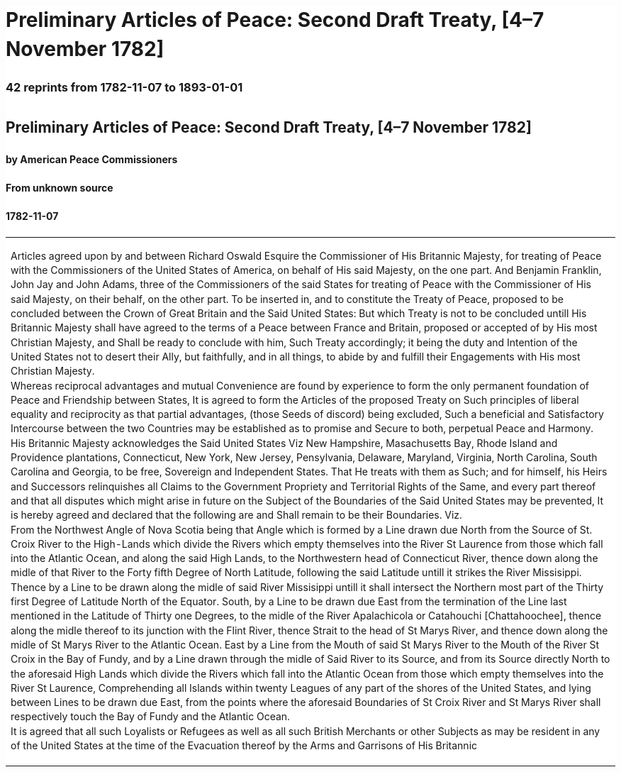 
# Preliminary Articles of Peace: Second Draft Treaty, [4–7 November 1782]

### 42 reprints from 1782-11-07 to 1893-01-01

## Preliminary Articles of Peace: Second Draft Treaty, [4–7 November 1782]

#### by American Peace Commissioners

#### From unknown source

#### 1782-11-07

<table style="width: 100%;"><tr><td style="width: 50%">

  
Articles agreed upon by and between Richard Oswald Esquire the Commissioner of His Britannic Majesty, for treating of Peace with the Commissioners of the United States of America, on behalf of His said Majesty, on the one part. And Benjamin Franklin, John Jay and John Adams, three of the Commissioners of the said States for treating of Peace with the Commissioner of His said Majesty, on their behalf, on the other part. To be inserted in, and to constitute the Treaty of Peace, proposed to be concluded between the Crown of Great Britain and the Said United States: But which Treaty is not to be concluded untill His Britannic Majesty shall have agreed to the terms of a Peace between France and Britain, proposed or accepted of by His most Christian Majesty, and Shall be ready to conclude with him, Such Treaty accordingly; it being the duty and Intention of the United States not to desert their Ally, but faithfully, and in all things, to abide by and fulfill their Engagements with His most Christian Majesty.  
Whereas reciprocal advantages and mutual Convenience are found by experience to form the only permanent foundation of Peace and Friendship between States, It is agreed to form the Articles of the proposed Treaty on Such principles of liberal equality and reciprocity as that partial advantages, (those Seeds of discord) being excluded, Such a beneficial and Satisfactory Intercourse between the two Countries may be established as to promise and Secure to both, perpetual Peace and Harmony.  
His Britannic Majesty acknowledges the Said United States Viz New Hampshire, Masachusetts Bay, Rhode Island and Providence plantations, Connecticut, New York, New Jersey, Pensylvania, Delaware, Maryland, Virginia, North Carolina, South Carolina and Georgia, to be free, Sovereign and Independent States. That He treats with them as Such; and for himself, his Heirs and Successors relinquishes all Claims to the Government Propriety and Territorial Rights of the Same, and every part thereof and that all disputes which might arise in future on the Subject of the Boundaries of the Said United States may be prevented, It is hereby agreed and declared that the following are and Shall remain to be their Boundaries. Viz.  
From the Northwest Angle of Nova Scotia being that Angle which is formed by a Line drawn due North from the Source of St. Croix River to the High-Lands which divide the Rivers which empty themselves into the River St Laurence from those which fall into the Atlantic Ocean, and along the said High Lands, to the Northwestern head of Connecticut River, thence down along the midle of that River to the Forty fifth Degree of North Latitude, following the said Latitude untill it strikes the River Missisippi. Thence by a Line to be drawn along the midle of said River Missisippi untill it shall intersect the Northern most part of the Thirty first Degree of Latitude North of the Equator. South, by a Line to be drawn due East from the termination of the Line last mentioned in the Latitude of Thirty one Degrees, to the midle of the River Apalachicola or Catahouchi [Chattahoochee], thence along the midle thereof to its junction with the Flint River, thence Strait to the head of St Marys River, and thence down along the midle of St Marys River to the Atlantic Ocean. East by a Line from the Mouth of said St Marys River to the Mouth of the River St Croix in the Bay of Fundy, and by a Line drawn through the midle of Said River to its Source, and from its Source directly North to the aforesaid High Lands which divide the Rivers which fall into the Atlantic Ocean from those which empty themselves into the River St Laurence, Comprehending all Islands within twenty Leagues of any part of the shores of the United States, and lying between Lines to be drawn due East, from the points where the aforesaid Boundaries of St Croix River and St Marys River shall respectively touch the Bay of Fundy and the Atlantic Ocean.  
It is agreed that all such Loyalists or Refugees as well as all such British Merchants or other Subjects as may be resident in any of the United States at the time of the Evacuation thereof by the Arms and Garrisons of His Britannic